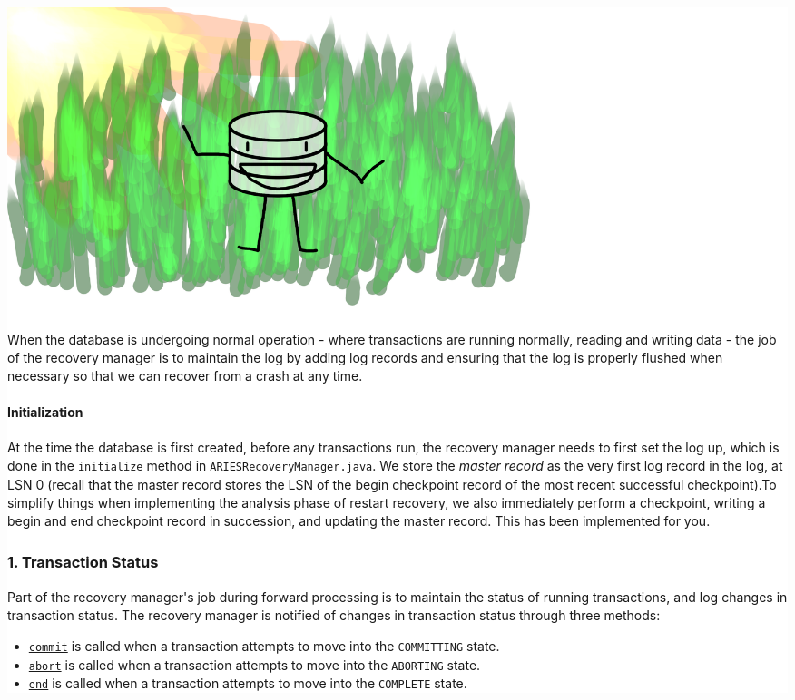 <img src="../../../../../../../../images/proj5_1.png" width=600>

When the database is undergoing normal operation - where transactions are running normally, reading and writing data - the job of the recovery manager is to maintain the log by adding log records and ensuring that the log is properly flushed when necessary so that we can recover from a crash at any time.

#### Initialization
At the time the database is first created, before any transactions run, the recovery manager needs to first set the log up, which is done in the [`initialize`](https://github.com/JC01111/Database-Management-System/blob/a45f039458ed48bcb2789133d5e9657fecfb589d/src/main/java/edu/berkeley/cs186/database/recovery/ARIESRecoveryManager.java#L49) method in `ARIESRecoveryManager.java`. We store the _master record_ as the very first log record in the log, at LSN 0 (recall that the master record stores the LSN of the begin checkpoint record of the most recent successful checkpoint).To simplify things when implementing the analysis phase of restart recovery, we also immediately perform a checkpoint, writing a begin and end checkpoint record in succession, and updating the master record. This has been implemented for you.

### 1. Transaction Status
Part of the recovery manager's job during forward processing is to maintain the status of running transactions, and log changes in transaction status. The recovery manager is notified of changes in transaction status through three methods:

* [`commit`](https://github.com/JC01111/Database-Management-System/blob/a45f039458ed48bcb2789133d5e9657fecfb589d/src/main/java/edu/berkeley/cs186/database/recovery/ARIESRecoveryManager.java#L95) is called when a transaction attempts to move into the `COMMITTING` state.
* [`abort`](https://github.com/JC01111/Database-Management-System/blob/a45f039458ed48bcb2789133d5e9657fecfb589d/src/main/java/edu/berkeley/cs186/database/recovery/ARIESRecoveryManager.java#L120) is called when a transaction attempts to move into the `ABORTING` state.
* [`end`](https://github.com/JC01111/Database-Management-System/blob/a45f039458ed48bcb2789133d5e9657fecfb589d/src/main/java/edu/berkeley/cs186/database/recovery/ARIESRecoveryManager.java#L144) is called when a transaction attempts to move into the `COMPLETE` state.
